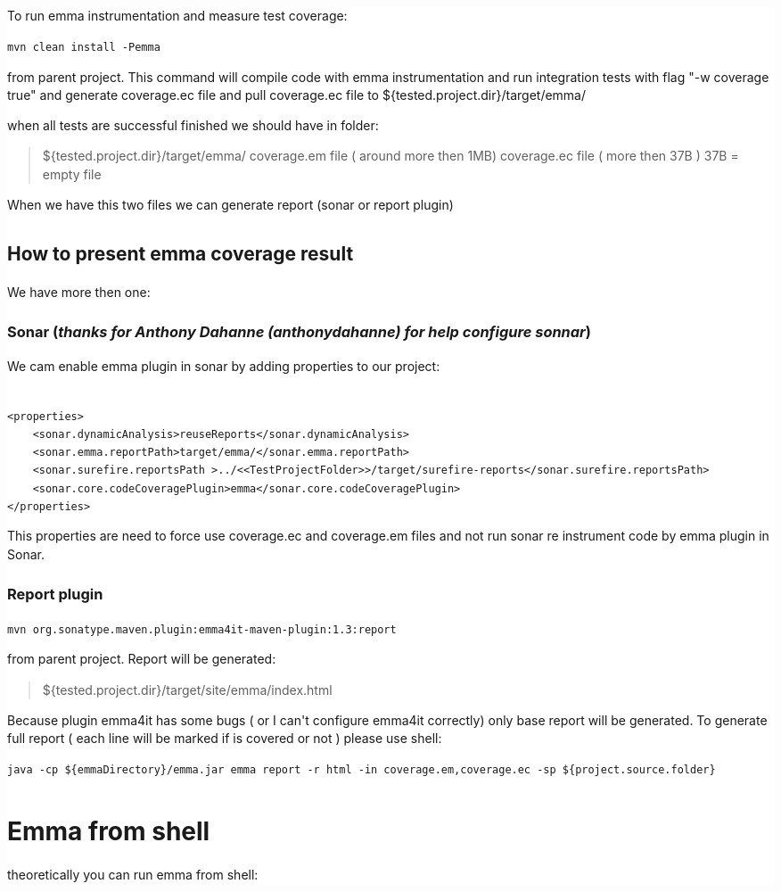 To run emma instrumentation and measure test coverage:
```
mvn clean install -Pemma  
```
from parent project.
This command will compile code with emma instrumentation and run integration tests with flag "-w coverage true"
and generate coverage.ec file
and pull coverage.ec file to ${tested.project.dir}/target/emma/

when all tests are successful finished we should have in folder:
> ${tested.project.dir}/target/emma/
coverage.em file ( around more then 1MB)
coverage.ec file ( more then 37B ) 37B = empty file

When we have this two files we can generate report (sonar or report plugin)

## How to present emma coverage result ##
We have more then one:
### Sonar (_thanks for Anthony Dahanne (anthonydahanne) for help configure sonnar_) ###
We cam enable emma plugin in sonar by adding properties to our project:
```

<properties>
    <sonar.dynamicAnalysis>reuseReports</sonar.dynamicAnalysis>
    <sonar.emma.reportPath>target/emma/</sonar.emma.reportPath>
    <sonar.surefire.reportsPath >../<<TestProjectFolder>>/target/surefire-reports</sonar.surefire.reportsPath>
    <sonar.core.codeCoveragePlugin>emma</sonar.core.codeCoveragePlugin>
</properties>

```
This properties are need to force use coverage.ec and coverage.em files and not run sonar re instrument code by emma plugin in Sonar.

### Report plugin ###
```
mvn org.sonatype.maven.plugin:emma4it-maven-plugin:1.3:report 
```
from parent project.
Report will be generated:
> ${tested.project.dir}/target/site/emma/index.html

Because plugin emma4it has some bugs ( or I can't configure emma4it correctly) only base report will be generated.
To generate full report ( each line will be marked if is covered or not ) please use shell:
```
java -cp ${emmaDirectory}/emma.jar emma report -r html -in coverage.em,coverage.ec -sp ${project.source.folder} 
```

# Emma from shell #
theoretically you can run emma from shell:
